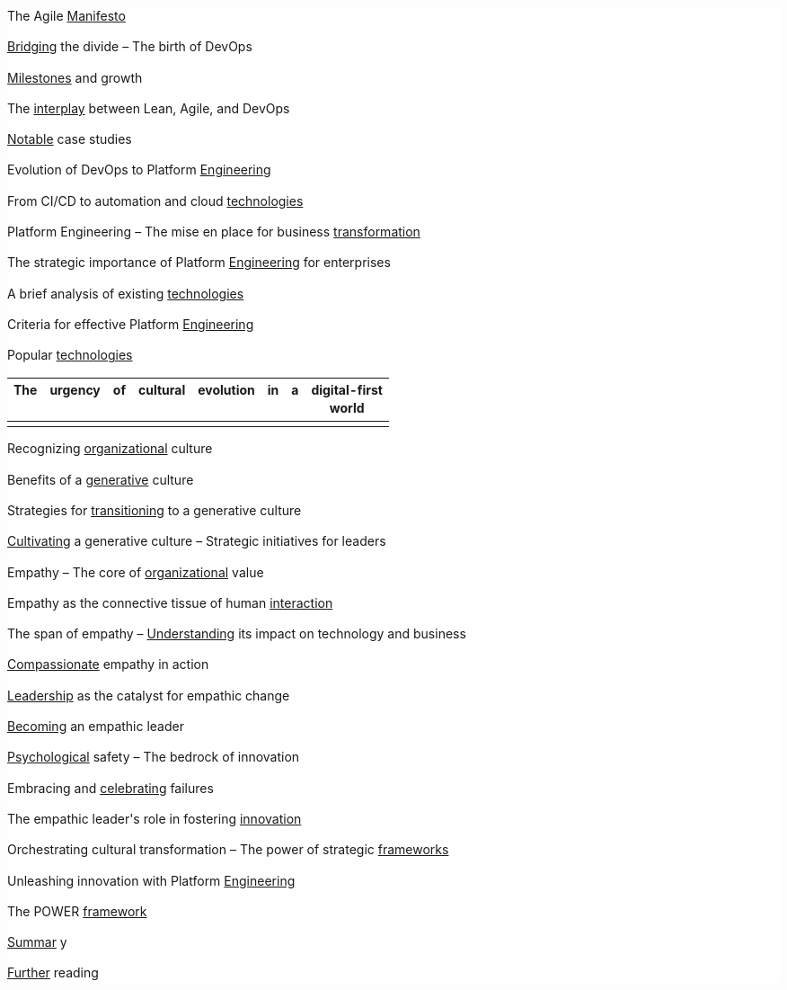 The Agile [Manifesto](#page-38-0)

[Bridging](#page-39-0) the divide – The birth of DevOps

[Milestones](#page-40-0) and growth

The [interplay](#page-41-0) between Lean, Agile, and DevOps

[Notable](#page-44-0) case studies

Evolution of DevOps to Platform [Engineering](#page-44-1)

From CI/CD to automation and cloud [technologies](#page-46-0)

Platform Engineering – The mise en place for business [transformation](#page-47-0)

The strategic importance of Platform [Engineering](#page-48-0) for enterprises

A brief analysis of existing [technologies](#page-50-0)

Criteria for effective Platform [Engineering](#page-51-0)

Popular [technologies](#page-51-1)

| The | urgency | of | cultural | evolution | in | a | digital-first<br>world |
|-----|---------|----|----------|-----------|----|---|------------------------|
|     |         |    |          |           |    |   |                        |

Recognizing [organizational](#page-77-1) culture

Benefits of a [generative](#page-78-0) culture

Strategies for [transitioning](#page-79-0) to a generative culture

[Cultivating](#page-81-0) a generative culture – Strategic initiatives for leaders

Empathy – The core of [organizational](#page-82-0) value

Empathy as the connective tissue of human [interaction](#page-82-1)

The span of empathy – [Understanding](#page-83-0) its impact on technology and business

[Compassionate](#page-87-0) empathy in action

[Leadership](#page-88-0) as the catalyst for empathic change

[Becoming](#page-89-0) an empathic leader

[Psychological](#page-90-0) safety – The bedrock of innovation

Embracing and [celebrating](#page-91-0) failures

The empathic leader's role in fostering [innovation](#page-93-0)

Orchestrating cultural transformation – The power of strategic [frameworks](#page-94-0)

Unleashing innovation with Platform [Engineering](#page-94-1)

The POWER [framework](#page-96-0)

[Summar](#page-100-0) y

[Further](#page-101-0) reading
